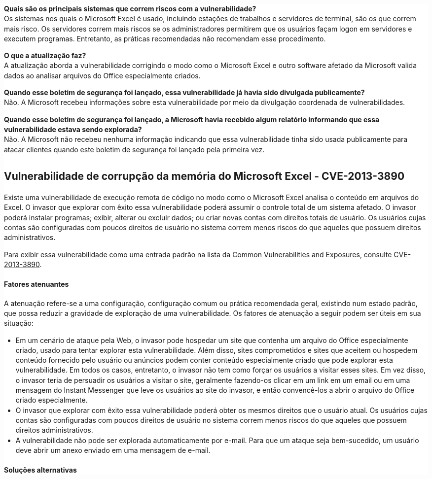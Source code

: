 **Quais são os principais sistemas que correm riscos com a vulnerabilidade?**  
Os sistemas nos quais o Microsoft Excel é usado, incluindo estações de trabalhos e servidores de terminal, são os que correm mais risco. Os servidores correm mais riscos se os administradores permitirem que os usuários façam logon em servidores e executem programas. Entretanto, as práticas recomendadas não recomendam esse procedimento.

**O que a atualização faz?**  
A atualização aborda a vulnerabilidade corrigindo o modo como o Microsoft Excel e outro software afetado da Microsoft valida dados ao analisar arquivos do Office especialmente criados.

**Quando esse boletim de segurança foi lançado, essa vulnerabilidade já havia sido divulgada publicamente?**  
Não. A Microsoft recebeu informações sobre esta vulnerabilidade por meio da divulgação coordenada de vulnerabilidades.

**Quando esse boletim de segurança foi lançado, a Microsoft havia recebido algum relatório informando que essa vulnerabilidade estava sendo explorada?**  
Não. A Microsoft não recebeu nenhuma informação indicando que essa vulnerabilidade tinha sido usada publicamente para atacar clientes quando este boletim de segurança foi lançado pela primeira vez.

Vulnerabilidade de corrupção da memória do Microsoft Excel - CVE-2013-3890
--------------------------------------------------------------------------

Existe uma vulnerabilidade de execução remota de código no modo como o Microsoft Excel analisa o conteúdo em arquivos do Excel. O invasor que explorar com êxito essa vulnerabilidade poderá assumir o controle total de um sistema afetado. O invasor poderá instalar programas; exibir, alterar ou excluir dados; ou criar novas contas com direitos totais de usuário. Os usuários cujas contas são configuradas com poucos direitos de usuário no sistema correm menos riscos do que aqueles que possuem direitos administrativos.

Para exibir essa vulnerabilidade como uma entrada padrão na lista da Common Vulnerabilities and Exposures, consulte [CVE-2013-3890](http://www.cve.mitre.org/cgi-bin/cvename.cgi?name=cve-2013-3890).

#### Fatores atenuantes

A atenuação refere-se a uma configuração, configuração comum ou prática recomendada geral, existindo num estado padrão, que possa reduzir a gravidade de exploração de uma vulnerabilidade. Os fatores de atenuação a seguir podem ser úteis em sua situação:

-   Em um cenário de ataque pela Web, o invasor pode hospedar um site que contenha um arquivo do Office especialmente criado, usado para tentar explorar esta vulnerabilidade. Além disso, sites comprometidos e sites que aceitem ou hospedem conteúdo fornecido pelo usuário ou anúncios podem conter conteúdo especialmente criado que pode explorar esta vulnerabilidade. Em todos os casos, entretanto, o invasor não tem como forçar os usuários a visitar esses sites. Em vez disso, o invasor teria de persuadir os usuários a visitar o site, geralmente fazendo-os clicar em um link em um email ou em uma mensagem do Instant Messenger que leve os usuários ao site do invasor, e então convencê-los a abrir o arquivo do Office criado especialmente.
-   O invasor que explorar com êxito essa vulnerabilidade poderá obter os mesmos direitos que o usuário atual. Os usuários cujas contas são configuradas com poucos direitos de usuário no sistema correm menos riscos do que aqueles que possuem direitos administrativos.
-   A vulnerabilidade não pode ser explorada automaticamente por e-mail. Para que um ataque seja bem-sucedido, um usuário deve abrir um anexo enviado em uma mensagem de e-mail.

#### Soluções alternativas
